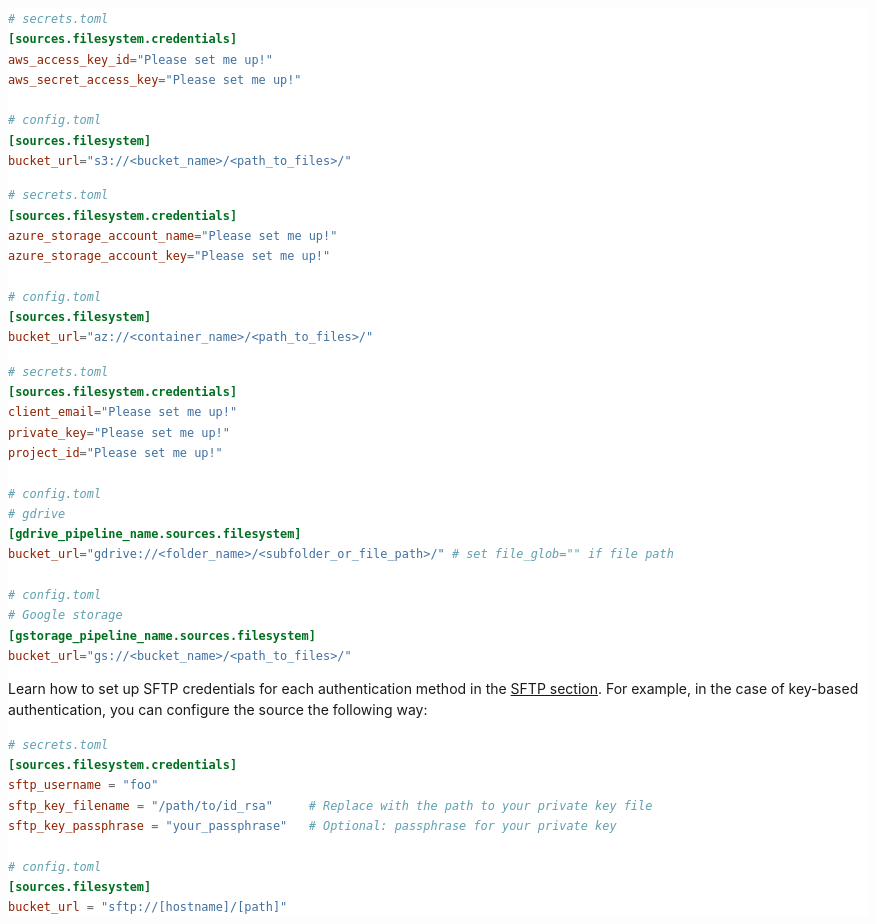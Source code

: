 ```toml
# secrets.toml
[sources.filesystem.credentials]
aws_access_key_id="Please set me up!"
aws_secret_access_key="Please set me up!"

# config.toml
[sources.filesystem]
bucket_url="s3://<bucket_name>/<path_to_files>/"
```
</TabItem>

<TabItem value="azure">

```toml
# secrets.toml
[sources.filesystem.credentials]
azure_storage_account_name="Please set me up!"
azure_storage_account_key="Please set me up!"

# config.toml
[sources.filesystem]
bucket_url="az://<container_name>/<path_to_files>/"
```
</TabItem>

<TabItem value="gcp">

```toml
# secrets.toml
[sources.filesystem.credentials]
client_email="Please set me up!"
private_key="Please set me up!"
project_id="Please set me up!"

# config.toml
# gdrive
[gdrive_pipeline_name.sources.filesystem]
bucket_url="gdrive://<folder_name>/<subfolder_or_file_path>/" # set file_glob="" if file path

# config.toml
# Google storage
[gstorage_pipeline_name.sources.filesystem]
bucket_url="gs://<bucket_name>/<path_to_files>/"
```
</TabItem>

<TabItem value="sftp">

Learn how to set up SFTP credentials for each authentication method in the [SFTP section](../../destinations/filesystem#sftp).
For example, in the case of key-based authentication, you can configure the source the following way:

```toml
# secrets.toml
[sources.filesystem.credentials]
sftp_username = "foo"
sftp_key_filename = "/path/to/id_rsa"     # Replace with the path to your private key file
sftp_key_passphrase = "your_passphrase"   # Optional: passphrase for your private key

# config.toml
[sources.filesystem]
bucket_url = "sftp://[hostname]/[path]"
```
</TabItem>
